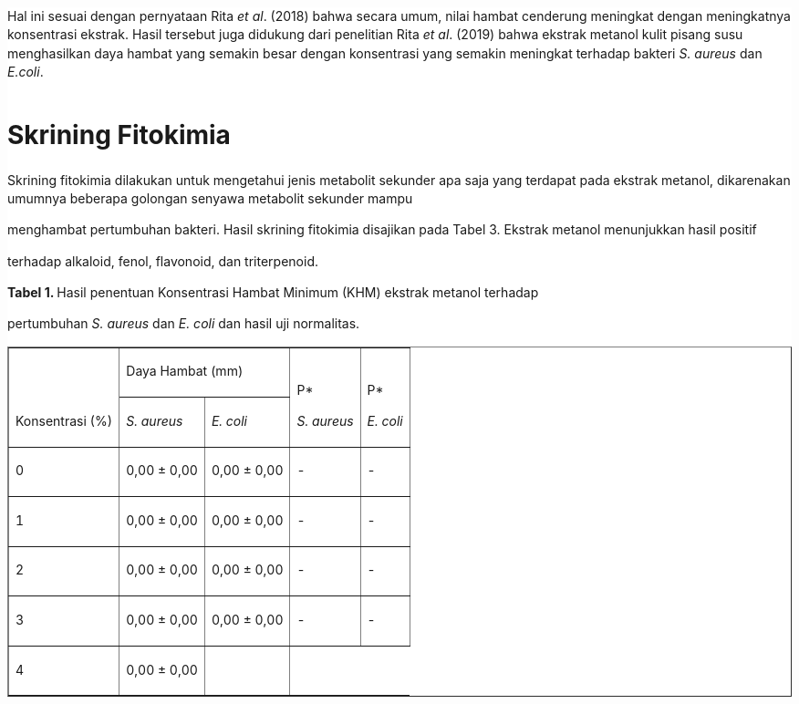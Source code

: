 <p><span class="font10">Hal ini sesuai dengan pernyataan Rita </span><span class="font10" style="font-style:italic;">et al</span><span class="font10">. (2018) bahwa secara umum, nilai hambat cenderung meningkat dengan meningkatnya konsentrasi ekstrak. Hasil tersebut juga didukung dari penelitian Rita </span><span class="font10" style="font-style:italic;">et al</span><span class="font10">. (2019) bahwa ekstrak metanol kulit pisang susu menghasilkan daya hambat yang semakin besar dengan konsentrasi yang semakin meningkat terhadap bakteri </span><span class="font10" style="font-style:italic;">S. aureus</span><span class="font10"> dan </span><span class="font10" style="font-style:italic;">E.coli</span><span class="font10">.</span></p>
<h1><a name="bookmark30"></a><span class="font10" style="font-weight:bold;"><a name="bookmark31"></a>Skrining Fitokimia</span></h1>
<p><span class="font10">Skrining fitokimia dilakukan untuk mengetahui jenis metabolit sekunder apa saja yang terdapat pada ekstrak metanol, dikarenakan umumnya beberapa golongan senyawa metabolit sekunder mampu</span></p>
<p><span class="font10">menghambat pertumbuhan bakteri. Hasil skrining fitokimia disajikan pada Tabel 3. Ekstrak metanol menunjukkan hasil positif</span></p>
<p><span class="font10">terhadap alkaloid, fenol, flavonoid, dan triterpenoid.</span></p>
<div>
<p><span class="font10" style="font-weight:bold;">Tabel 1. </span><span class="font10">Hasil penentuan Konsentrasi Hambat Minimum (KHM) ekstrak metanol terhadap</span></p>
<p><span class="font10">pertumbuhan </span><span class="font10" style="font-style:italic;">S. aureus</span><span class="font10"> dan </span><span class="font10" style="font-style:italic;">E. coli</span><span class="font10"> dan hasil uji normalitas.</span></p>
<table border="1">
<tr><td rowspan="2" style="vertical-align:bottom;">
<p><span class="font10">Konsentrasi (%)</span></p></td><td colspan="2" style="vertical-align:bottom;">
<p><span class="font10">Daya Hambat (mm)</span></p></td><td rowspan="2" style="vertical-align:bottom;">
<p><span class="font10">P*</span></p>
<p><span class="font10" style="font-style:italic;">S. aureus</span></p></td><td rowspan="2" style="vertical-align:bottom;">
<p><span class="font10">P*</span></p>
<p><span class="font10" style="font-style:italic;">E. coli</span></p></td></tr>
<tr><td style="vertical-align:top;">
<p><span class="font10" style="font-style:italic;">S. aureus</span></p></td><td style="vertical-align:top;">
<p><span class="font10" style="font-style:italic;">E. coli</span></p></td></tr>
<tr><td style="vertical-align:bottom;">
<p><span class="font10">0</span></p></td><td style="vertical-align:bottom;">
<p><span class="font10">0,00 ± 0,00</span></p></td><td style="vertical-align:bottom;">
<p><span class="font10">0,00 ± 0,00</span></p></td><td style="vertical-align:middle;">
<p><span class="font10">-</span></p></td><td style="vertical-align:middle;">
<p><span class="font10">-</span></p></td></tr>
<tr><td style="vertical-align:middle;">
<p><span class="font10">1</span></p></td><td style="vertical-align:bottom;">
<p><span class="font10">0,00 ± 0,00</span></p></td><td style="vertical-align:bottom;">
<p><span class="font10">0,00 ± 0,00</span></p></td><td style="vertical-align:middle;">
<p><span class="font10">-</span></p></td><td style="vertical-align:middle;">
<p><span class="font10">-</span></p></td></tr>
<tr><td style="vertical-align:bottom;">
<p><span class="font10">2</span></p></td><td style="vertical-align:bottom;">
<p><span class="font10">0,00 ± 0,00</span></p></td><td style="vertical-align:bottom;">
<p><span class="font10">0,00 ± 0,00</span></p></td><td style="vertical-align:middle;">
<p><span class="font10">-</span></p></td><td style="vertical-align:middle;">
<p><span class="font10">-</span></p></td></tr>
<tr><td style="vertical-align:bottom;">
<p><span class="font10">3</span></p></td><td style="vertical-align:bottom;">
<p><span class="font10">0,00 ± 0,00</span></p></td><td style="vertical-align:bottom;">
<p><span class="font10">0,00 ± 0,00</span></p></td><td style="vertical-align:middle;">
<p><span class="font10">-</span></p></td><td style="vertical-align:middle;">
<p><span class="font10">-</span></p></td></tr>
<tr><td style="vertical-align:middle;">
<p><span class="font10">4</span></p></td><td style="vertical-align:bottom;">
<p><span class="font10">0,00 ± 0,00</span></p></td><td style="vertical-align:bottom;">
